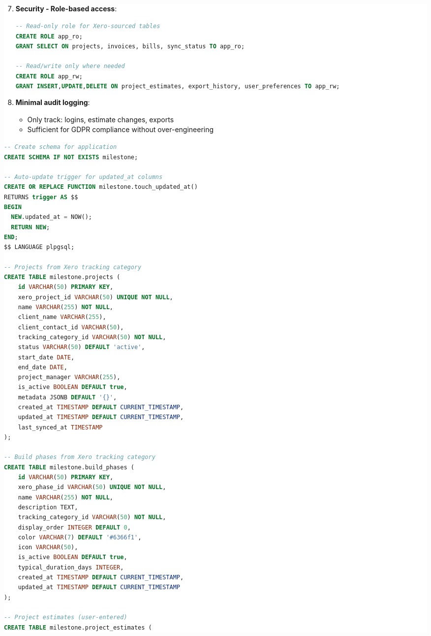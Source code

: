 7. **Security - Role-based access**:
   ```sql
   -- Read-only role for Xero-sourced tables
   CREATE ROLE app_ro;
   GRANT SELECT ON projects, invoices, bills, sync_status TO app_ro;

   -- Read/write only where needed
   CREATE ROLE app_rw;
   GRANT INSERT,UPDATE,DELETE ON project_estimates, export_history, user_preferences TO app_rw;
   ```

8. **Minimal audit logging**:
   - Only track: logins, estimate changes, exports
   - Sufficient for GDPR compliance without over-engineering

```sql
-- Create schema for application
CREATE SCHEMA IF NOT EXISTS milestone;

-- Auto-update trigger for updated_at columns
CREATE OR REPLACE FUNCTION milestone.touch_updated_at()
RETURNS trigger AS $$
BEGIN
  NEW.updated_at = NOW();
  RETURN NEW;
END;
$$ LANGUAGE plpgsql;

-- Projects from Xero tracking category
CREATE TABLE milestone.projects (
    id VARCHAR(50) PRIMARY KEY,
    xero_project_id VARCHAR(50) UNIQUE NOT NULL,
    name VARCHAR(255) NOT NULL,
    client_name VARCHAR(255),
    client_contact_id VARCHAR(50),
    tracking_category_id VARCHAR(50) NOT NULL,
    status VARCHAR(50) DEFAULT 'active',
    start_date DATE,
    end_date DATE,
    project_manager VARCHAR(255),
    is_active BOOLEAN DEFAULT true,
    metadata JSONB DEFAULT '{}',
    created_at TIMESTAMP DEFAULT CURRENT_TIMESTAMP,
    updated_at TIMESTAMP DEFAULT CURRENT_TIMESTAMP,
    last_synced_at TIMESTAMP
);

-- Build phases from Xero tracking category
CREATE TABLE milestone.build_phases (
    id VARCHAR(50) PRIMARY KEY,
    xero_phase_id VARCHAR(50) UNIQUE NOT NULL,
    name VARCHAR(255) NOT NULL,
    description TEXT,
    tracking_category_id VARCHAR(50) NOT NULL,
    display_order INTEGER DEFAULT 0,
    color VARCHAR(7) DEFAULT '#6366f1',
    icon VARCHAR(50),
    is_active BOOLEAN DEFAULT true,
    typical_duration_days INTEGER,
    created_at TIMESTAMP DEFAULT CURRENT_TIMESTAMP,
    updated_at TIMESTAMP DEFAULT CURRENT_TIMESTAMP
);

-- Project estimates (user-entered)
CREATE TABLE milestone.project_estimates (
```